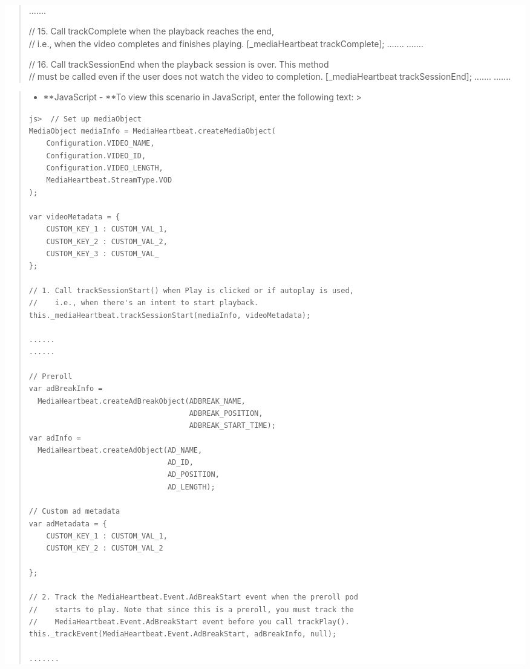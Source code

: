 >  ....... 
>    
>  // 15. Call trackComplete when the playback reaches the end,  
>  //     i.e., when the video completes and finishes playing. 
>  [_mediaHeartbeat trackComplete]; 
>  ....... 
>  ....... 
>    
>  // 16. Call trackSessionEnd when the playback session is over. This method  
>  //     must be called even if the user does not watch the video to completion. 
>  [_mediaHeartbeat trackSessionEnd]; 
>  ....... 
>  ....... 
>  
>  ```


>* **JavaScript - **To view this scenario in JavaScript, enter the following text: >
>  ```
>  js>  // Set up mediaObject 
>  MediaObject mediaInfo = MediaHeartbeat.createMediaObject( 
>      Configuration.VIDEO_NAME,  
>      Configuration.VIDEO_ID,  
>      Configuration.VIDEO_LENGTH,  
>      MediaHeartbeat.StreamType.VOD 
>  ); 
>   
>  var videoMetadata = { 
>      CUSTOM_KEY_1 : CUSTOM_VAL_1,  
>      CUSTOM_KEY_2 : CUSTOM_VAL_2,  
>      CUSTOM_KEY_3 : CUSTOM_VAL_ 
>  }; 
>   
>  // 1. Call trackSessionStart() when Play is clicked or if autoplay is used,  
>  //    i.e., when there's an intent to start playback.  
>  this._mediaHeartbeat.trackSessionStart(mediaInfo, videoMetadata); 
>   
>  ...... 
>  ...... 
>   
>  // Preroll 
>  var adBreakInfo =  
>    MediaHeartbeat.createAdBreakObject(ADBREAK_NAME,  
>                                       ADBREAK_POSITION,  
>                                       ADBREAK_START_TIME); 
>  var adInfo =  
>    MediaHeartbeat.createAdObject(AD_NAME,  
>                                  AD_ID,  
>                                  AD_POSITION,  
>                                  AD_LENGTH); 
>   
>  // Custom ad metadata 
>  var adMetadata = { 
>      CUSTOM_KEY_1 : CUSTOM_VAL_1,  
>      CUSTOM_KEY_2 : CUSTOM_VAL_2 
>   
>  }; 
>   
>  // 2. Track the MediaHeartbeat.Event.AdBreakStart event when the preroll pod  
>  //    starts to play. Note that since this is a preroll, you must track the  
>  //    MediaHeartbeat.Event.AdBreakStart event before you call trackPlay().  
>  this._trackEvent(MediaHeartbeat.Event.AdBreakStart, adBreakInfo, null); 
>   
>  ....... 